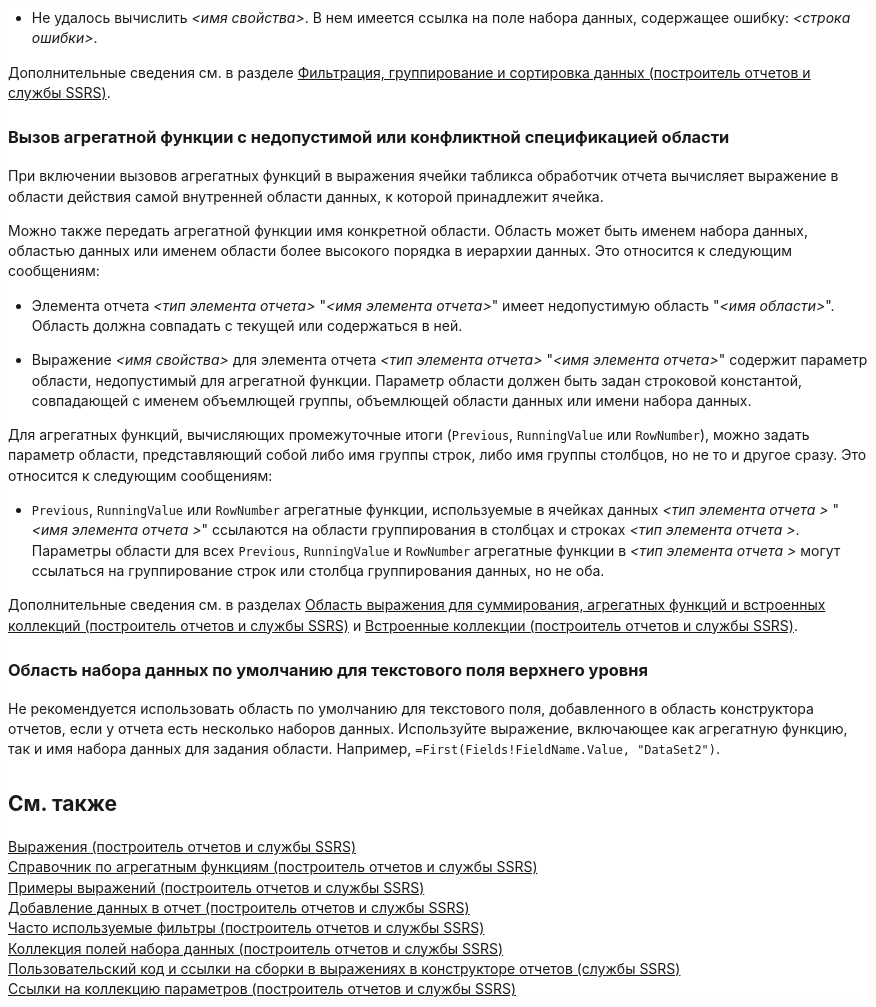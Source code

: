 -   Не удалось вычислить *\<имя свойства>*. В нем имеется ссылка на поле набора данных, содержащее ошибку: *\<строка ошибки>*.  
  
 Дополнительные сведения см. в разделе [Фильтрация, группирование и сортировка данных (построитель отчетов и службы SSRS)](../report-design/filter-group-and-sort-data-report-builder-and-ssrs.md).  
  
### <a name="invalid-or-conflicting-scope-specification-in-an-aggregate-function-call"></a>Вызов агрегатной функции с недопустимой или конфликтной спецификацией области  
 При включении вызовов агрегатных функций в выражения ячейки табликса обработчик отчета вычисляет выражение в области действия самой внутренней области данных, к которой принадлежит ячейка.  
  
 Можно также передать агрегатной функции имя конкретной области. Область может быть именем набора данных, областью данных или именем области более высокого порядка в иерархии данных. Это относится к следующим сообщениям:  
  
-   Элемента отчета *\<тип элемента отчета>* "*\<имя элемента отчета>*" имеет недопустимую область "*\<имя области>*". Область должна совпадать с текущей или содержаться в ней.  
  
-   Выражение *\<имя свойства>* для элемента отчета *\<тип элемента отчета>* "*\<имя элемента отчета>*" содержит параметр области, недопустимый для агрегатной функции. Параметр области должен быть задан строковой константой, совпадающей с именем объемлющей группы, объемлющей области данных или имени набора данных.  
  
 Для агрегатных функций, вычисляющих промежуточные итоги (`Previous`, `RunningValue` или `RowNumber`), можно задать параметр области, представляющий собой либо имя группы строк, либо имя группы столбцов, но не то и другое сразу. Это относится к следующим сообщениям:  
  
-   `Previous`, `RunningValue` или `RowNumber` агрегатные функции, используемые в ячейках данных  *\<тип элемента отчета >* "*\<имя элемента отчета >*" ссылаются на области группирования в столбцах и строках  *\<тип элемента отчета >*. Параметры области для всех `Previous`, `RunningValue` и `RowNumber` агрегатные функции в  *\<тип элемента отчета >* могут ссылаться на группирование строк или столбца группирования данных, но не оба.  
  
 Дополнительные сведения см. в разделах [Область выражения для суммирования, агрегатных функций и встроенных коллекций (построитель отчетов и службы SSRS)](../report-design/expression-scope-for-totals-aggregates-and-built-in-collections.md) и [Встроенные коллекции (построитель отчетов и службы SSRS)](../report-design/built-in-collections-in-expressions-report-builder.md).  
  
### <a name="default-dataset-scope-for-a-top-level-text-box"></a>Область набора данных по умолчанию для текстового поля верхнего уровня  
 Не рекомендуется использовать область по умолчанию для текстового поля, добавленного в область конструктора отчетов, если у отчета есть несколько наборов данных. Используйте выражение, включающее как агрегатную функцию, так и имя набора данных для задания области. Например, `=First(Fields!FieldName.Value, "DataSet2")`.  
  
## <a name="see-also"></a>См. также  
 [Выражения (построитель отчетов и службы SSRS)](../report-design/expressions-report-builder-and-ssrs.md)   
 [Справочник по агрегатным функциям &#40;построитель отчетов и службы SSRS&#41;](../report-design/report-builder-functions-aggregate-functions-reference.md)   
 [Примеры выражений (построитель отчетов и службы SSRS)](../report-design/expression-examples-report-builder-and-ssrs.md)   
 [Добавление данных в отчет &#40;построитель отчетов и службы SSRS&#41;](../report-data/report-datasets-ssrs.md)   
 [Часто используемые фильтры (построитель отчетов и службы SSRS)](../report-design/commonly-used-filters-report-builder-and-ssrs.md)   
 [Коллекция полей набора данных (построитель отчетов и службы SSRS)](../report-data/dataset-fields-collection-report-builder-and-ssrs.md)   
 [Пользовательский код и ссылки на сборки в выражениях в конструкторе отчетов (службы SSRS)](../report-design/custom-code-and-assembly-references-in-expressions-in-report-designer-ssrs.md)   
 [Ссылки на коллекцию параметров &#40;построитель отчетов и службы SSRS&#41;](../report-design/built-in-collections-parameters-collection-references-report-builder.md)  
  
  
